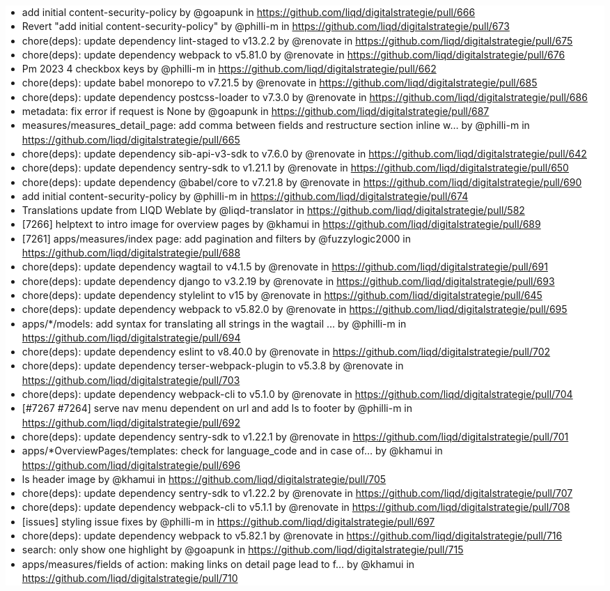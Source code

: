- add initial content-security-policy by @goapunk in https://github.com/liqd/digitalstrategie/pull/666
- Revert "add initial content-security-policy" by @philli-m in https://github.com/liqd/digitalstrategie/pull/673
- chore(deps): update dependency lint-staged to v13.2.2 by @renovate in https://github.com/liqd/digitalstrategie/pull/675
- chore(deps): update dependency webpack to v5.81.0 by @renovate in https://github.com/liqd/digitalstrategie/pull/676
- Pm 2023 4 checkbox keys by @philli-m in https://github.com/liqd/digitalstrategie/pull/662
- chore(deps): update babel monorepo to v7.21.5 by @renovate in https://github.com/liqd/digitalstrategie/pull/685
- chore(deps): update dependency postcss-loader to v7.3.0 by @renovate in https://github.com/liqd/digitalstrategie/pull/686
- metadata: fix error if request is None by @goapunk in https://github.com/liqd/digitalstrategie/pull/687
- measures/measures_detail_page: add comma between fields and restructure section inline w… by @philli-m in https://github.com/liqd/digitalstrategie/pull/665
- chore(deps): update dependency sib-api-v3-sdk to v7.6.0 by @renovate in https://github.com/liqd/digitalstrategie/pull/642
- chore(deps): update dependency sentry-sdk to v1.21.1 by @renovate in https://github.com/liqd/digitalstrategie/pull/650
- chore(deps): update dependency @babel/core to v7.21.8 by @renovate in https://github.com/liqd/digitalstrategie/pull/690
- add initial content-security-policy by @philli-m in https://github.com/liqd/digitalstrategie/pull/674
- Translations update from LIQD Weblate by @liqd-translator in https://github.com/liqd/digitalstrategie/pull/582
- [7266] helptext to intro image for overview pages by @khamui in https://github.com/liqd/digitalstrategie/pull/689
- [7261] apps/measures/index page: add pagination and filters by @fuzzylogic2000 in https://github.com/liqd/digitalstrategie/pull/688
- chore(deps): update dependency wagtail to v4.1.5 by @renovate in https://github.com/liqd/digitalstrategie/pull/691
- chore(deps): update dependency django to v3.2.19 by @renovate in https://github.com/liqd/digitalstrategie/pull/693
- chore(deps): update dependency stylelint to v15 by @renovate in https://github.com/liqd/digitalstrategie/pull/645
- chore(deps): update dependency webpack to v5.82.0 by @renovate in https://github.com/liqd/digitalstrategie/pull/695
- apps/\*/models: add syntax for translating all strings in the wagtail … by @philli-m in https://github.com/liqd/digitalstrategie/pull/694
- chore(deps): update dependency eslint to v8.40.0 by @renovate in https://github.com/liqd/digitalstrategie/pull/702
- chore(deps): update dependency terser-webpack-plugin to v5.3.8 by @renovate in https://github.com/liqd/digitalstrategie/pull/703
- chore(deps): update dependency webpack-cli to v5.1.0 by @renovate in https://github.com/liqd/digitalstrategie/pull/704
- [#7267 #7264] serve nav menu dependent on url and add ls to footer by @philli-m in https://github.com/liqd/digitalstrategie/pull/692
- chore(deps): update dependency sentry-sdk to v1.22.1 by @renovate in https://github.com/liqd/digitalstrategie/pull/701
- apps/\*OverviewPages/templates: check for language_code and in case of… by @khamui in https://github.com/liqd/digitalstrategie/pull/696
- ls header image by @khamui in https://github.com/liqd/digitalstrategie/pull/705
- chore(deps): update dependency sentry-sdk to v1.22.2 by @renovate in https://github.com/liqd/digitalstrategie/pull/707
- chore(deps): update dependency webpack-cli to v5.1.1 by @renovate in https://github.com/liqd/digitalstrategie/pull/708
- [issues] styling issue fixes by @philli-m in https://github.com/liqd/digitalstrategie/pull/697
- chore(deps): update dependency webpack to v5.82.1 by @renovate in https://github.com/liqd/digitalstrategie/pull/716
- search: only show one highlight by @goapunk in https://github.com/liqd/digitalstrategie/pull/715
- apps/measures/fields of action: making links on detail page lead to f… by @khamui in https://github.com/liqd/digitalstrategie/pull/710